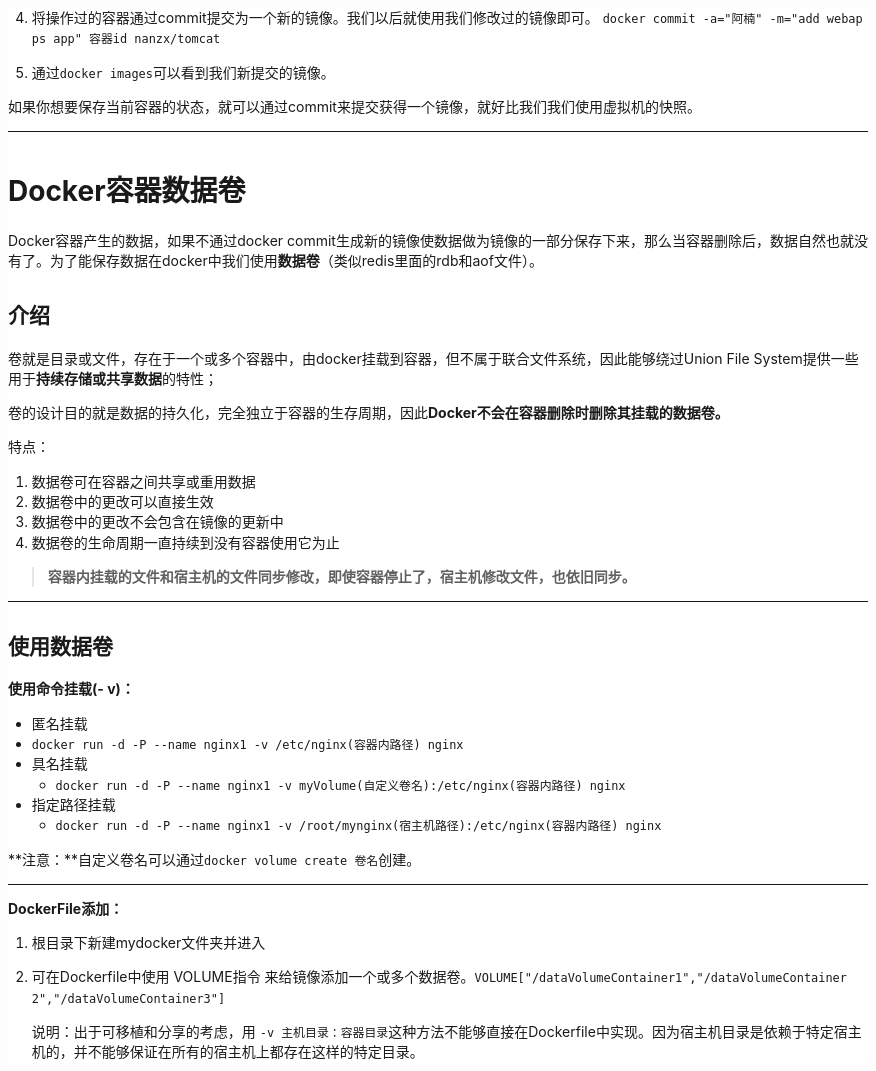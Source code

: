 4. 将操作过的容器通过commit提交为一个新的镜像。我们以后就使用我们修改过的镜像即可。 `docker commit -a="阿楠" -m="add webapps app" 容器id nanzx/tomcat`

5. 通过`docker images`可以看到我们新提交的镜像。

如果你想要保存当前容器的状态，就可以通过commit来提交获得一个镜像，就好比我们我们使用虚拟机的快照。

---



# Docker容器数据卷

Docker容器产生的数据，如果不通过docker commit生成新的镜像使数据做为镜像的一部分保存下来，那么当容器删除后，数据自然也就没有了。为了能保存数据在docker中我们使用**数据卷**（类似redis里面的rdb和aof文件）。

## 介绍

卷就是目录或文件，存在于一个或多个容器中，由docker挂载到容器，但不属于联合文件系统，因此能够绕过Union File System提供一些用于**持续存储或共享数据**的特性；

卷的设计目的就是数据的持久化，完全独立于容器的生存周期，因此**Docker不会在容器删除时删除其挂载的数据卷。**

特点：

1. 数据卷可在容器之间共享或重用数据
2. 数据卷中的更改可以直接生效
3. 数据卷中的更改不会包含在镜像的更新中
4. 数据卷的生命周期一直持续到没有容器使用它为止

> **容器内挂载的文件和宿主机的文件同步修改，即使容器停止了，宿主机修改文件，也依旧同步。**

---

## 使用数据卷

**使用命令挂载(- v)：**

-  匿名挂载
  -  `docker run -d -P --name nginx1 -v /etc/nginx(容器内路径) nginx `
- 具名挂载
  - ``docker run -d -P --name nginx1 -v myVolume(自定义卷名):/etc/nginx(容器内路径) nginx ``
- 指定路径挂载
  - `docker run -d -P --name nginx1 -v /root/mynginx(宿主机路径):/etc/nginx(容器内路径) nginx`

**注意：**自定义卷名可以通过`docker volume create 卷名`创建。

---

**DockerFile添加：**

1. 根目录下新建mydocker文件夹并进入

2. 可在Dockerfile中使用 VOLUME指令 来给镜像添加一个或多个数据卷。`VOLUME["/dataVolumeContainer1","/dataVolumeContainer2","/dataVolumeContainer3"]`

   说明：出于可移植和分享的考虑，用 `-v 主机目录：容器目录`这种方法不能够直接在Dockerfile中实现。因为宿主机目录是依赖于特定宿主机的，并不能够保证在所有的宿主机上都存在这样的特定目录。
